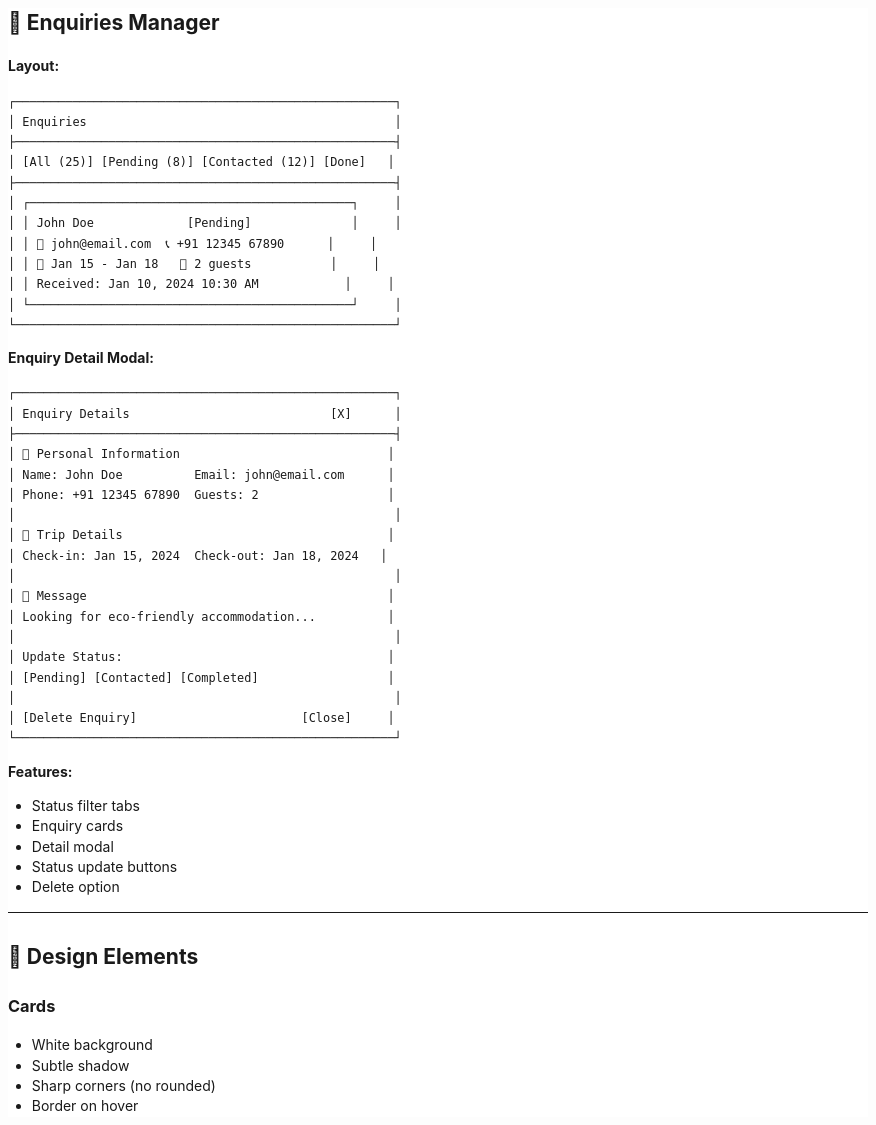 
## 📧 Enquiries Manager

**Layout:**
```
┌─────────────────────────────────────────────────────┐
│ Enquiries                                           │
├─────────────────────────────────────────────────────┤
│ [All (25)] [Pending (8)] [Contacted (12)] [Done]   │
├─────────────────────────────────────────────────────┤
│ ┌─────────────────────────────────────────────┐     │
│ │ John Doe             [Pending]              │     │
│ │ 📧 john@email.com  📞 +91 12345 67890      │     │
│ │ 📅 Jan 15 - Jan 18   👥 2 guests           │     │
│ │ Received: Jan 10, 2024 10:30 AM            │     │
│ └─────────────────────────────────────────────┘     │
└─────────────────────────────────────────────────────┘
```

**Enquiry Detail Modal:**
```
┌─────────────────────────────────────────────────────┐
│ Enquiry Details                            [X]      │
├─────────────────────────────────────────────────────┤
│ 👤 Personal Information                             │
│ Name: John Doe          Email: john@email.com      │
│ Phone: +91 12345 67890  Guests: 2                  │
│                                                     │
│ 📅 Trip Details                                     │
│ Check-in: Jan 15, 2024  Check-out: Jan 18, 2024   │
│                                                     │
│ 💬 Message                                          │
│ Looking for eco-friendly accommodation...          │
│                                                     │
│ Update Status:                                     │
│ [Pending] [Contacted] [Completed]                  │
│                                                     │
│ [Delete Enquiry]                       [Close]     │
└─────────────────────────────────────────────────────┘
```

**Features:**
- Status filter tabs
- Enquiry cards
- Detail modal
- Status update buttons
- Delete option

---

## 🎨 Design Elements

### Cards
- White background
- Subtle shadow
- Sharp corners (no rounded)
- Border on hover
